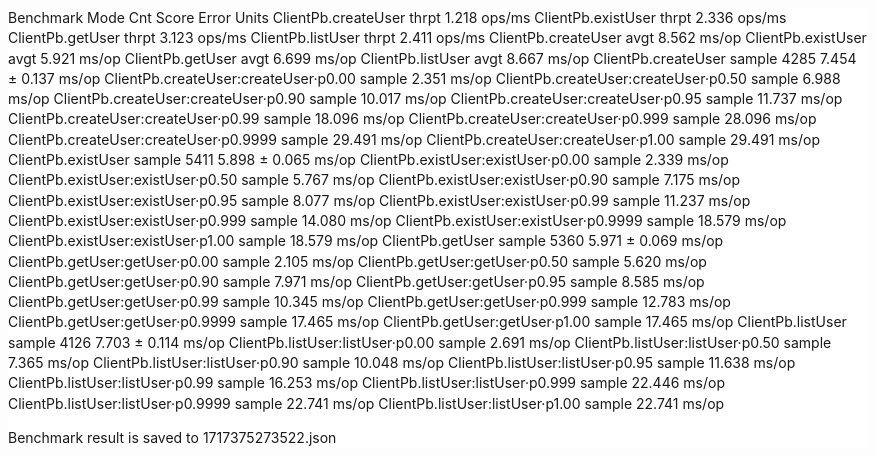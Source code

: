 Benchmark                                 Mode   Cnt   Score   Error   Units
ClientPb.createUser                      thrpt         1.218          ops/ms
ClientPb.existUser                       thrpt         2.336          ops/ms
ClientPb.getUser                         thrpt         3.123          ops/ms
ClientPb.listUser                        thrpt         2.411          ops/ms
ClientPb.createUser                       avgt         8.562           ms/op
ClientPb.existUser                        avgt         5.921           ms/op
ClientPb.getUser                          avgt         6.699           ms/op
ClientPb.listUser                         avgt         8.667           ms/op
ClientPb.createUser                     sample  4285   7.454 ± 0.137   ms/op
ClientPb.createUser:createUser·p0.00    sample         2.351           ms/op
ClientPb.createUser:createUser·p0.50    sample         6.988           ms/op
ClientPb.createUser:createUser·p0.90    sample        10.017           ms/op
ClientPb.createUser:createUser·p0.95    sample        11.737           ms/op
ClientPb.createUser:createUser·p0.99    sample        18.096           ms/op
ClientPb.createUser:createUser·p0.999   sample        28.096           ms/op
ClientPb.createUser:createUser·p0.9999  sample        29.491           ms/op
ClientPb.createUser:createUser·p1.00    sample        29.491           ms/op
ClientPb.existUser                      sample  5411   5.898 ± 0.065   ms/op
ClientPb.existUser:existUser·p0.00      sample         2.339           ms/op
ClientPb.existUser:existUser·p0.50      sample         5.767           ms/op
ClientPb.existUser:existUser·p0.90      sample         7.175           ms/op
ClientPb.existUser:existUser·p0.95      sample         8.077           ms/op
ClientPb.existUser:existUser·p0.99      sample        11.237           ms/op
ClientPb.existUser:existUser·p0.999     sample        14.080           ms/op
ClientPb.existUser:existUser·p0.9999    sample        18.579           ms/op
ClientPb.existUser:existUser·p1.00      sample        18.579           ms/op
ClientPb.getUser                        sample  5360   5.971 ± 0.069   ms/op
ClientPb.getUser:getUser·p0.00          sample         2.105           ms/op
ClientPb.getUser:getUser·p0.50          sample         5.620           ms/op
ClientPb.getUser:getUser·p0.90          sample         7.971           ms/op
ClientPb.getUser:getUser·p0.95          sample         8.585           ms/op
ClientPb.getUser:getUser·p0.99          sample        10.345           ms/op
ClientPb.getUser:getUser·p0.999         sample        12.783           ms/op
ClientPb.getUser:getUser·p0.9999        sample        17.465           ms/op
ClientPb.getUser:getUser·p1.00          sample        17.465           ms/op
ClientPb.listUser                       sample  4126   7.703 ± 0.114   ms/op
ClientPb.listUser:listUser·p0.00        sample         2.691           ms/op
ClientPb.listUser:listUser·p0.50        sample         7.365           ms/op
ClientPb.listUser:listUser·p0.90        sample        10.048           ms/op
ClientPb.listUser:listUser·p0.95        sample        11.638           ms/op
ClientPb.listUser:listUser·p0.99        sample        16.253           ms/op
ClientPb.listUser:listUser·p0.999       sample        22.446           ms/op
ClientPb.listUser:listUser·p0.9999      sample        22.741           ms/op
ClientPb.listUser:listUser·p1.00        sample        22.741           ms/op

Benchmark result is saved to 1717375273522.json
